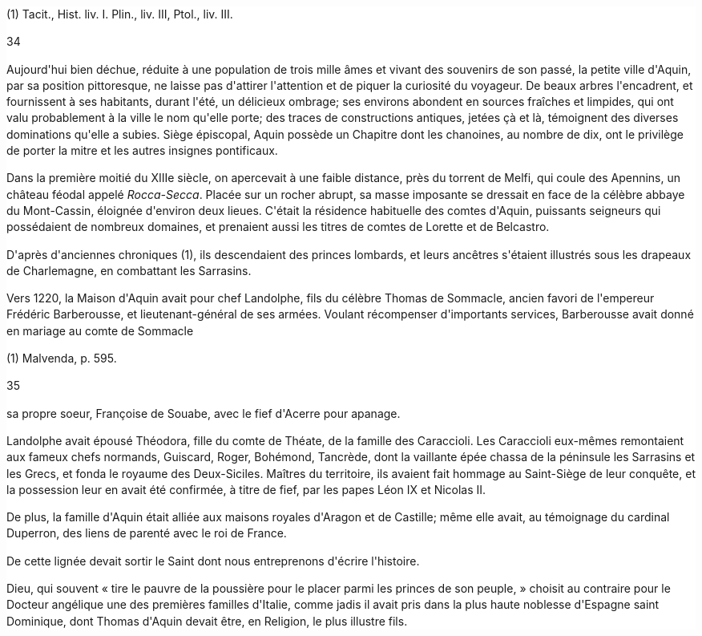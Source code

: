 (1) Tacit., Hist. liv. I. Plin., liv. III, Ptol., liv. III.

34

Aujourd'hui bien déchue, réduite à une
population de trois mille âmes et vivant des souvenirs de son passé, la petite ville d'Aquin, par sa position pittoresque, ne laisse pas d'attirer
l'attention et de piquer la curiosité du voyageur. De beaux arbres l'encadrent, et
fournissent à ses habitants, durant l'été, un délicieux ombrage; ses environs abondent
en sources fraîches et limpides, qui ont valu probablement à la ville le nom qu'elle
porte; des traces de constructions antiques, jetées çà et là, témoignent des diverses
dominations qu'elle a subies. Siège épiscopal, Aquin
possède un Chapitre dont les chanoines, au nombre de dix, ont le privilège de porter la
mitre et les autres insignes pontificaux.

Dans la première moitié du XIIIe siècle, on apercevait à une faible distance, près du
torrent de Melfi, qui coule des Apennins, un château féodal
appelé *Rocca-Secca*. Placée sur un rocher abrupt, sa
masse imposante se dressait en face de la célèbre abbaye du Mont-Cassin,
éloignée d'environ deux lieues. C'était la résidence habituelle des comtes d'Aquin, puissants seigneurs qui possédaient de nombreux domaines, et
prenaient aussi les titres de comtes de Lorette et de Belcastro.

D'après d'anciennes chroniques (1), ils
descendaient des princes lombards, et leurs ancêtres s'étaient illustrés sous les
drapeaux de Charlemagne, en combattant les Sarrasins.

Vers 1220, la Maison d'Aquin avait pour
chef Landolphe, fils du célèbre Thomas de Sommacle, ancien favori de l'empereur Frédéric Barberousse, et lieutenant-général de ses armées. Voulant récompenser
d'importants services, Barberousse avait donné en mariage au comte de Sommacle

(1) Malvenda, p. 595.

35

sa propre soeur, Françoise de Souabe, avec le fief d'Acerre pour apanage.

Landolphe
avait épousé Théodora, fille du comte de Théate, de la
famille des Caraccioli. Les Caraccioli eux-mêmes remontaient aux fameux chefs normands,
Guiscard, Roger, Bohémond, Tancrède, dont la vaillante épée chassa de la péninsule
les Sarrasins et les Grecs, et fonda le royaume des Deux-Siciles. Maîtres du territoire,
ils avaient fait hommage au Saint-Siège de leur conquête, et
la possession leur en avait été confirmée, à titre de fief, par les papes Léon IX et
Nicolas II.

De plus, la famille d'Aquin
était alliée aux maisons royales d'Aragon et de Castille; même elle avait, au
témoignage du cardinal Duperron, des liens de parenté avec
le roi de France.

De cette lignée devait sortir le Saint
dont nous entreprenons d'écrire l'histoire.

Dieu, qui souvent « tire le pauvre de la
poussière pour le placer parmi les princes de son peuple, » choisit au contraire pour le
Docteur angélique une des premières familles d'Italie, comme jadis il avait pris dans la
plus haute noblesse d'Espagne saint Dominique, dont Thomas d'Aquin
devait être, en Religion, le plus illustre fils.

